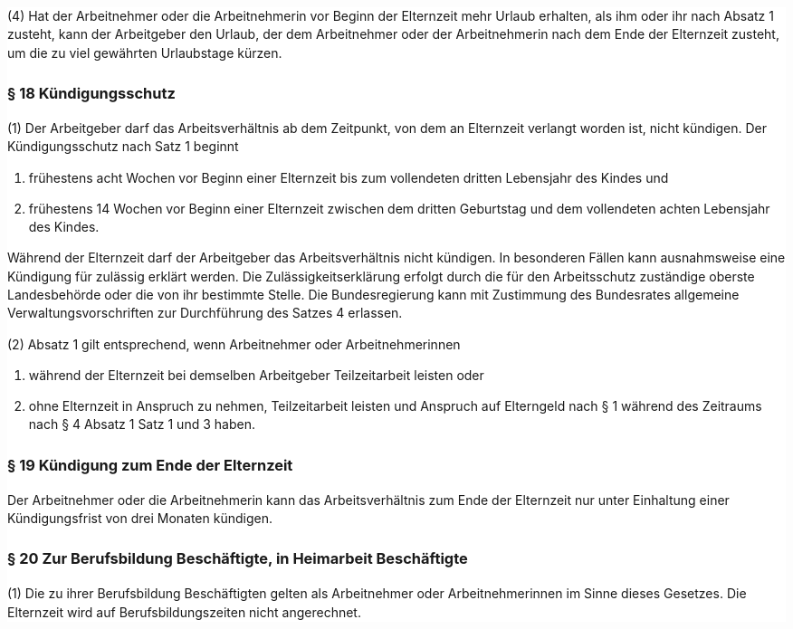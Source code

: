 (4) Hat der Arbeitnehmer oder die Arbeitnehmerin vor Beginn der
Elternzeit mehr Urlaub erhalten, als ihm oder ihr nach Absatz 1
zusteht, kann der Arbeitgeber den Urlaub, der dem Arbeitnehmer oder
der Arbeitnehmerin nach dem Ende der Elternzeit zusteht, um die zu
viel gewährten Urlaubstage kürzen.


### § 18 Kündigungsschutz

(1) Der Arbeitgeber darf das Arbeitsverhältnis ab dem Zeitpunkt, von
dem an Elternzeit verlangt worden ist, nicht kündigen. Der
Kündigungsschutz nach Satz 1 beginnt

1.  frühestens acht Wochen vor Beginn einer Elternzeit bis zum vollendeten
    dritten Lebensjahr des Kindes und


2.  frühestens 14 Wochen vor Beginn einer Elternzeit zwischen dem dritten
    Geburtstag und dem vollendeten achten Lebensjahr des Kindes.



Während der Elternzeit darf der Arbeitgeber das Arbeitsverhältnis
nicht kündigen. In besonderen Fällen kann ausnahmsweise eine Kündigung
für zulässig erklärt werden. Die Zulässigkeitserklärung erfolgt durch
die für den Arbeitsschutz zuständige oberste Landesbehörde oder die
von ihr bestimmte Stelle. Die Bundesregierung kann mit Zustimmung des
Bundesrates allgemeine Verwaltungsvorschriften zur Durchführung des
Satzes 4 erlassen.

(2) Absatz 1 gilt entsprechend, wenn Arbeitnehmer oder
Arbeitnehmerinnen

1.  während der Elternzeit bei demselben Arbeitgeber Teilzeitarbeit
    leisten oder


2.  ohne Elternzeit in Anspruch zu nehmen, Teilzeitarbeit leisten und
    Anspruch auf Elterngeld nach § 1 während des Zeitraums nach § 4 Absatz
    1 Satz 1 und 3 haben.





### § 19 Kündigung zum Ende der Elternzeit

Der Arbeitnehmer oder die Arbeitnehmerin kann das Arbeitsverhältnis
zum Ende der Elternzeit nur unter Einhaltung einer Kündigungsfrist von
drei Monaten kündigen.


### § 20 Zur Berufsbildung Beschäftigte, in Heimarbeit Beschäftigte

(1) Die zu ihrer Berufsbildung Beschäftigten gelten als Arbeitnehmer
oder Arbeitnehmerinnen im Sinne dieses Gesetzes. Die Elternzeit wird
auf Berufsbildungszeiten nicht angerechnet.
